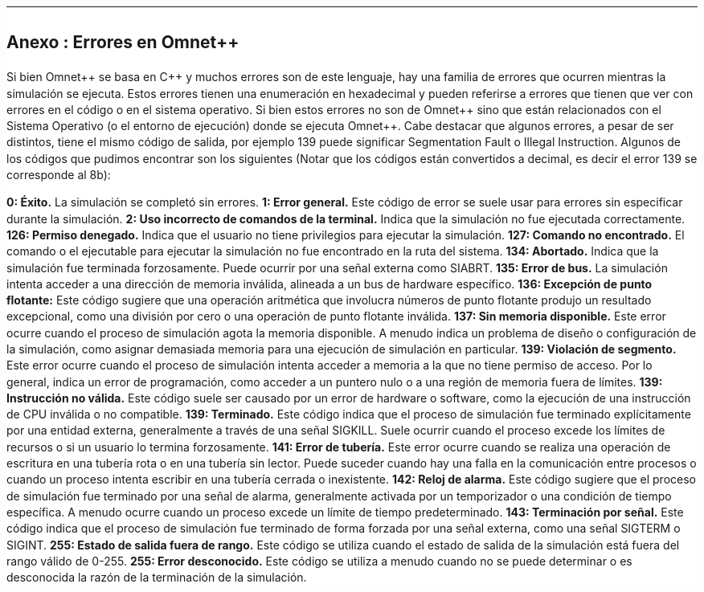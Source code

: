 
---

## Anexo : Errores en Omnet++

Si bien Omnet++ se basa en C++ y muchos errores son de este lenguaje, hay una familia de errores que ocurren mientras la simulación se ejecuta. Estos errores tienen una enumeración en hexadecimal y pueden referirse a errores que tienen que ver con errores en el código o en el sistema operativo. Si bien estos errores no son de Omnet++ sino que están relacionados con el Sistema Operativo (o el entorno de ejecución) donde se ejecuta Omnet++. Cabe destacar que algunos errores, a pesar de ser distintos, tiene el mismo código de salida, por ejemplo 139 puede significar Segmentation Fault o Illegal Instruction. Algunos de los códigos que pudimos encontrar son los siguientes (Notar que los códigos están convertidos a decimal, es decir el error 139 se corresponde al 8b):

**0: Éxito.** La simulación se completó sin errores. 
**1: Error general.** Este código de error se suele usar para errores sin especificar durante la simulación. 
**2: Uso incorrecto de comandos de la terminal.** Indica que la simulación no fue ejecutada correctamente. 
**126: Permiso denegado.** Indica que el usuario no tiene privilegios para ejecutar la simulación. 
**127: Comando no encontrado.** El comando o el ejecutable para ejecutar la simulación no fue encontrado en la ruta del sistema. 
**134: Abortado.** Indica que la simulación fue terminada forzosamente. Puede ocurrir por una señal externa como SIABRT. 
**135: Error de bus.** La simulación intenta acceder a una dirección de memoria inválida, alineada a un bus de hardware específico. 
**136: Excepción de punto flotante:** Este código sugiere que una operación aritmética que involucra números de punto flotante produjo un resultado excepcional, como una división por cero o una operación de punto flotante inválida. 
**137: Sin memoria disponible.** Este error ocurre cuando el proceso de simulación agota la memoria disponible. A menudo indica un problema de diseño o configuración de la simulación, como asignar demasiada memoria para una ejecución de simulación en particular. 
**139: Violación de segmento.** Este error ocurre cuando el proceso de simulación intenta acceder a memoria a la que no tiene permiso de acceso. Por lo general, indica un error de programación, como acceder a un puntero nulo o a una región de memoria fuera de límites. 
**139: Instrucción no válida.** Este código suele ser causado por un error de hardware o software, como la ejecución de una instrucción de CPU inválida o no compatible. 
**139: Terminado.** Este código indica que el proceso de simulación fue terminado explícitamente por una entidad externa, generalmente a través de una señal SIGKILL. Suele ocurrir cuando el proceso excede los límites de recursos o si un usuario lo termina forzosamente. 
**141: Error de tubería.** Este error ocurre cuando se realiza una operación de escritura en una tubería rota o en una tubería sin lector. Puede suceder cuando hay una falla en la comunicación entre procesos o cuando un proceso intenta escribir en una tubería cerrada o inexistente. 
**142: Reloj de alarma.** Este código sugiere que el proceso de simulación fue terminado por una señal de alarma, generalmente activada por un temporizador o una condición de tiempo específica. A menudo ocurre cuando un proceso excede un límite de tiempo predeterminado. 
**143: Terminación por señal.** Este código indica que el proceso de simulación fue terminado de forma forzada por una señal externa, como una señal SIGTERM o SIGINT. 
**255: Estado de salida fuera de rango.** Este código se utiliza cuando el estado de salida de la simulación está fuera del rango válido de 0-255.
 **255: Error desconocido.** Este código se utiliza a menudo cuando no se puede determinar o es desconocida la razón de la terminación de la simulación.
